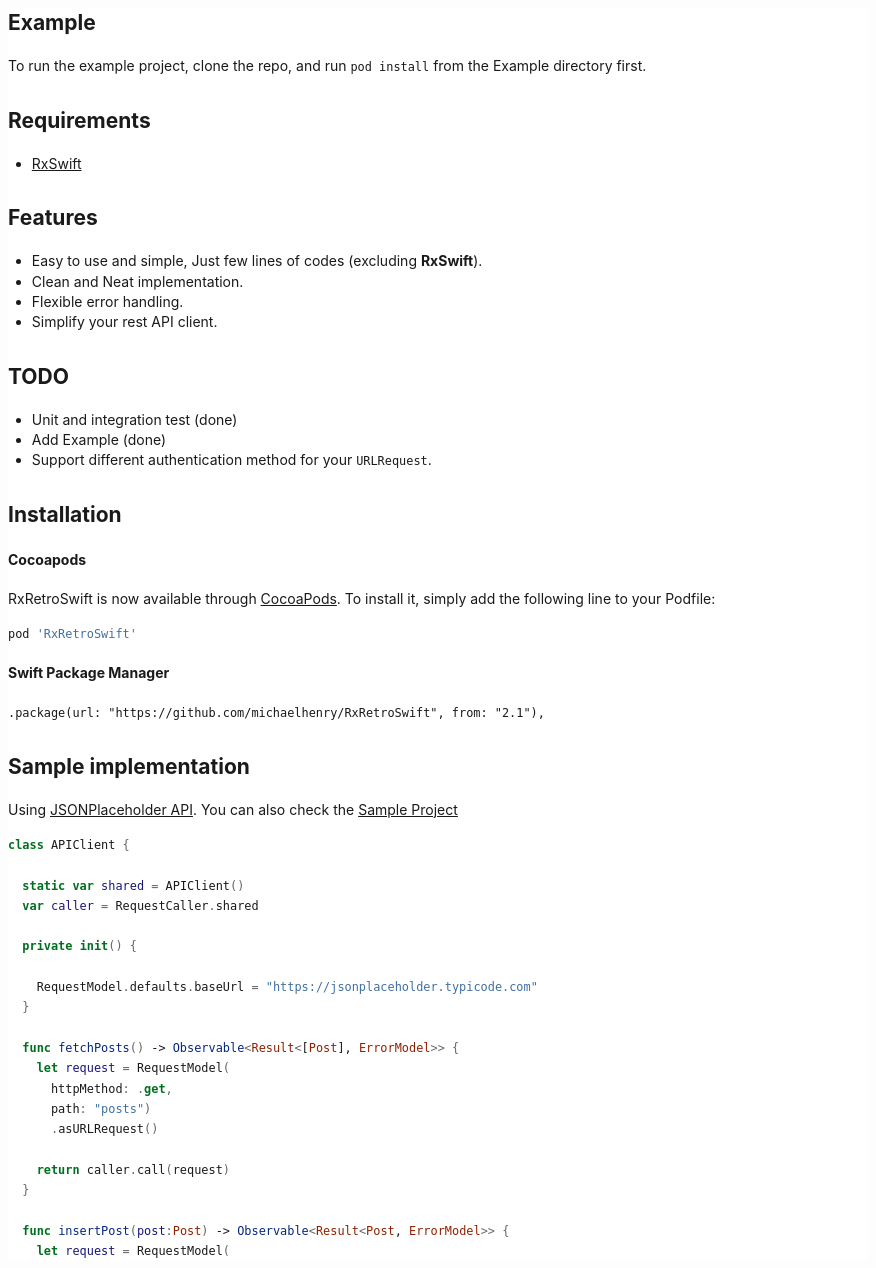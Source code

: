 ## Example

To run the example project, clone the repo, and run `pod install` from the Example directory first.


## Requirements

- [RxSwift](https://github.com/ReactiveX/RxSwift)

## Features
- Easy to use and simple, Just few lines of codes (excluding **RxSwift**).
- Clean and Neat implementation.
- Flexible error handling.
- Simplify your rest API client.

## TODO
- Unit and integration test (done)
- Add Example (done)
- Support different authentication method for your `URLRequest`.


## Installation

#### Cocoapods
RxRetroSwift is now available through [CocoaPods](http://cocoapods.org). To install
it, simply add the following line to your Podfile:


```ruby
pod 'RxRetroSwift'
```
#### Swift Package Manager

```
.package(url: "https://github.com/michaelhenry/RxRetroSwift", from: "2.1"),
```

## Sample implementation

Using [JSONPlaceholder API](https://jsonplaceholder.typicode.com).
You can also check the [Sample Project](Example/)

```swift
class APIClient {
 
  static var shared = APIClient()
  var caller = RequestCaller.shared
  
  private init() {
    
    RequestModel.defaults.baseUrl = "https://jsonplaceholder.typicode.com"
  }
  
  func fetchPosts() -> Observable<Result<[Post], ErrorModel>> {
    let request = RequestModel(
      httpMethod: .get,
      path: "posts")
      .asURLRequest()
    
    return caller.call(request)
  }
  
  func insertPost(post:Post) -> Observable<Result<Post, ErrorModel>> {
    let request = RequestModel(
```